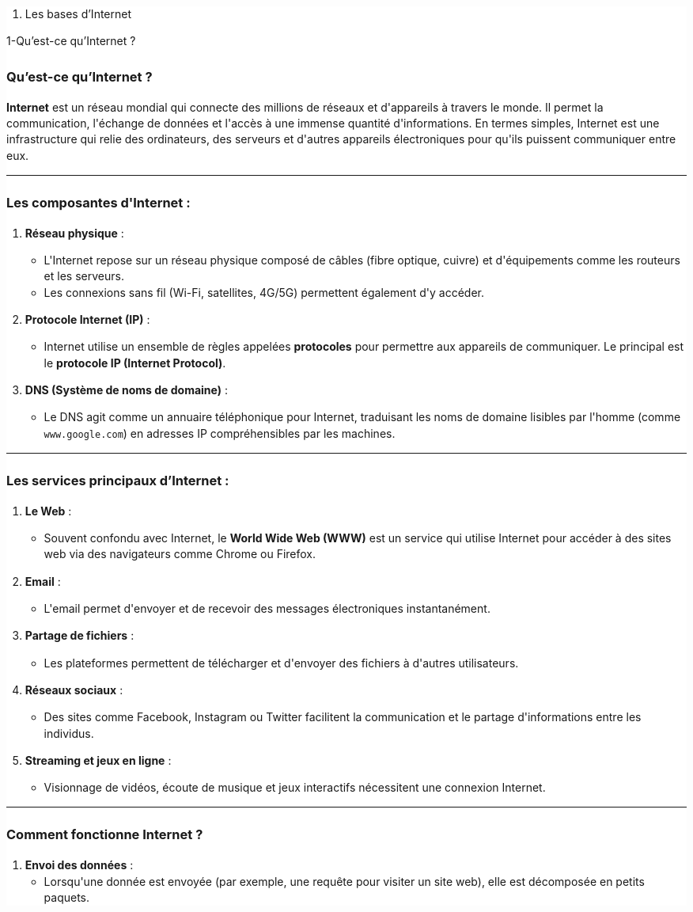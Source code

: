 1. Les bases d’Internet

1-Qu’est-ce qu’Internet ?

### Qu’est-ce qu’Internet ?

**Internet** est un réseau mondial qui connecte des millions de réseaux et d'appareils à travers le monde. Il permet la communication, l'échange de données et l'accès à une immense quantité d'informations. En termes simples, Internet est une infrastructure qui relie des ordinateurs, des serveurs et d'autres appareils électroniques pour qu'ils puissent communiquer entre eux.

---

### Les composantes d'Internet :

1. **Réseau physique** :
   - L'Internet repose sur un réseau physique composé de câbles (fibre optique, cuivre) et d'équipements comme les routeurs et les serveurs.
   - Les connexions sans fil (Wi-Fi, satellites, 4G/5G) permettent également d'y accéder.

2. **Protocole Internet (IP)** :
   - Internet utilise un ensemble de règles appelées **protocoles** pour permettre aux appareils de communiquer. Le principal est le **protocole IP (Internet Protocol)**.

3. **DNS (Système de noms de domaine)** :
   - Le DNS agit comme un annuaire téléphonique pour Internet, traduisant les noms de domaine lisibles par l'homme (comme `www.google.com`) en adresses IP compréhensibles par les machines.

---

### Les services principaux d’Internet :

1. **Le Web** :
   - Souvent confondu avec Internet, le **World Wide Web (WWW)** est un service qui utilise Internet pour accéder à des sites web via des navigateurs comme Chrome ou Firefox.

2. **Email** :
   - L'email permet d'envoyer et de recevoir des messages électroniques instantanément.

3. **Partage de fichiers** :
   - Les plateformes permettent de télécharger et d'envoyer des fichiers à d'autres utilisateurs.

4. **Réseaux sociaux** :
   - Des sites comme Facebook, Instagram ou Twitter facilitent la communication et le partage d'informations entre les individus.

5. **Streaming et jeux en ligne** :
   - Visionnage de vidéos, écoute de musique et jeux interactifs nécessitent une connexion Internet.

---

### Comment fonctionne Internet ?

1. **Envoi des données** :
   - Lorsqu'une donnée est envoyée (par exemple, une requête pour visiter un site web), elle est décomposée en petits paquets.
